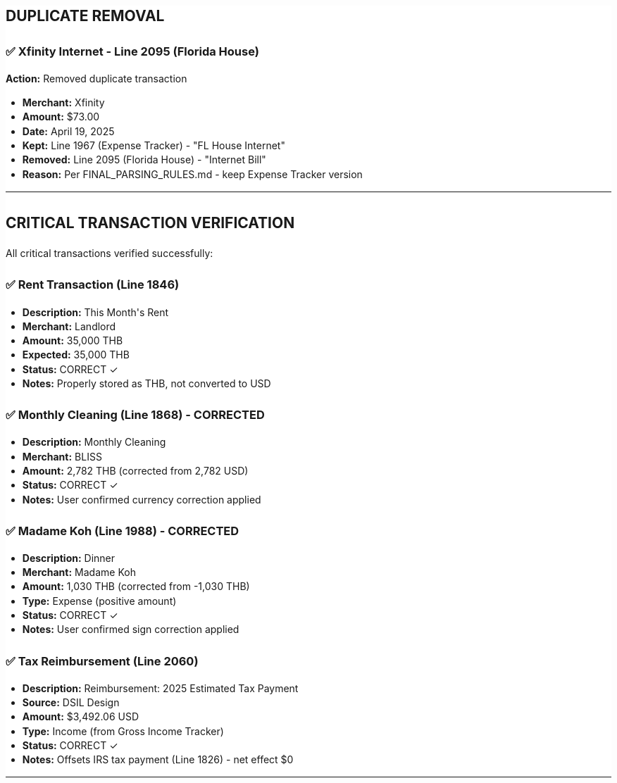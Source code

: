 
## DUPLICATE REMOVAL

### ✅ Xfinity Internet - Line 2095 (Florida House)

**Action:** Removed duplicate transaction
- **Merchant:** Xfinity
- **Amount:** $73.00
- **Date:** April 19, 2025
- **Kept:** Line 1967 (Expense Tracker) - "FL House Internet"
- **Removed:** Line 2095 (Florida House) - "Internet Bill"
- **Reason:** Per FINAL_PARSING_RULES.md - keep Expense Tracker version

---

## CRITICAL TRANSACTION VERIFICATION

All critical transactions verified successfully:

### ✅ Rent Transaction (Line 1846)
- **Description:** This Month's Rent
- **Merchant:** Landlord
- **Amount:** 35,000 THB
- **Expected:** 35,000 THB
- **Status:** CORRECT ✓
- **Notes:** Properly stored as THB, not converted to USD

### ✅ Monthly Cleaning (Line 1868) - CORRECTED
- **Description:** Monthly Cleaning
- **Merchant:** BLISS
- **Amount:** 2,782 THB (corrected from 2,782 USD)
- **Status:** CORRECT ✓
- **Notes:** User confirmed currency correction applied

### ✅ Madame Koh (Line 1988) - CORRECTED
- **Description:** Dinner
- **Merchant:** Madame Koh
- **Amount:** 1,030 THB (corrected from -1,030 THB)
- **Type:** Expense (positive amount)
- **Status:** CORRECT ✓
- **Notes:** User confirmed sign correction applied

### ✅ Tax Reimbursement (Line 2060)
- **Description:** Reimbursement: 2025 Estimated Tax Payment
- **Source:** DSIL Design
- **Amount:** $3,492.06 USD
- **Type:** Income (from Gross Income Tracker)
- **Status:** CORRECT ✓
- **Notes:** Offsets IRS tax payment (Line 1826) - net effect $0

---